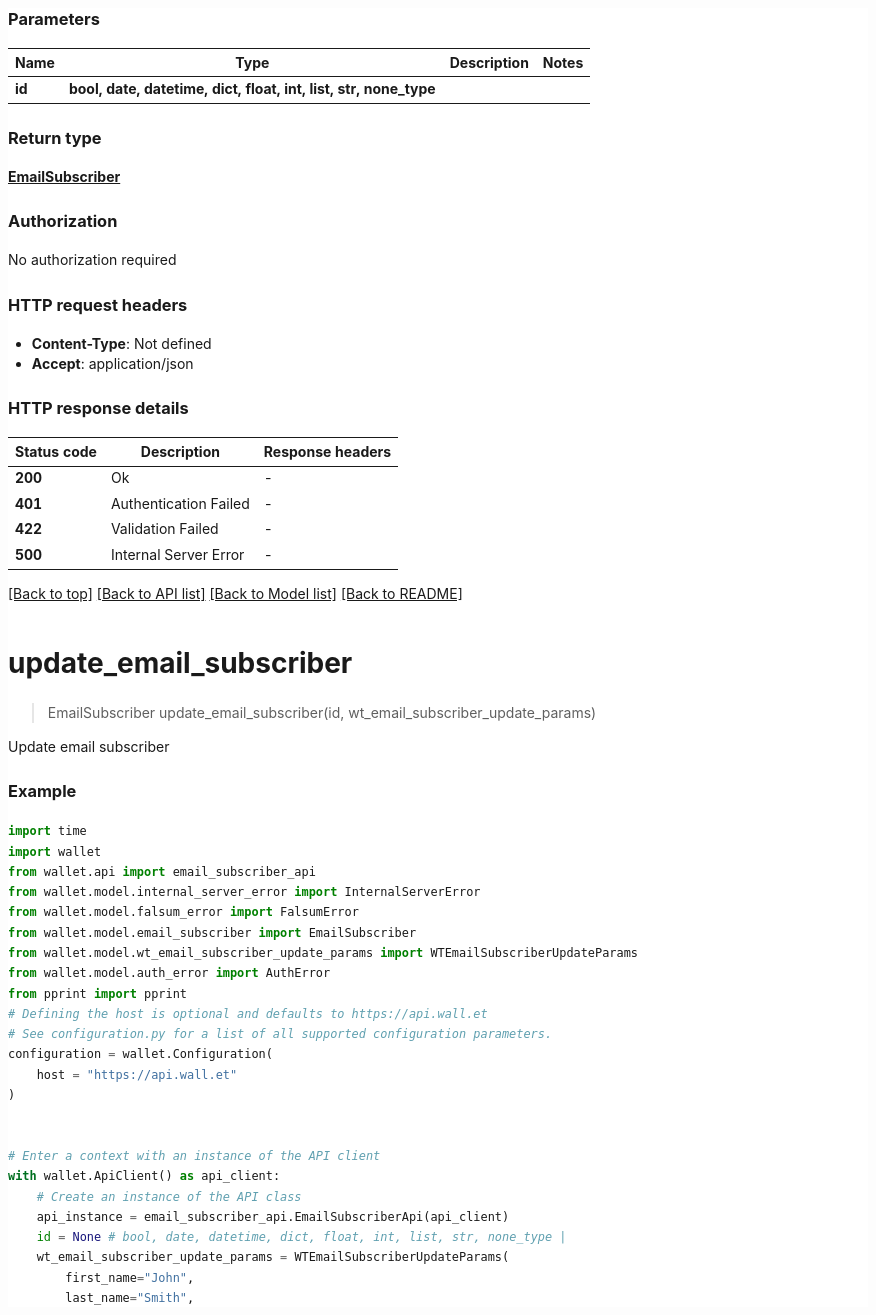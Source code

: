 
### Parameters

Name | Type | Description  | Notes
------------- | ------------- | ------------- | -------------
 **id** | **bool, date, datetime, dict, float, int, list, str, none_type**|  |

### Return type

[**EmailSubscriber**](EmailSubscriber.md)

### Authorization

No authorization required

### HTTP request headers

 - **Content-Type**: Not defined
 - **Accept**: application/json


### HTTP response details

| Status code | Description | Response headers |
|-------------|-------------|------------------|
**200** | Ok |  -  |
**401** | Authentication Failed |  -  |
**422** | Validation Failed |  -  |
**500** | Internal Server Error |  -  |

[[Back to top]](#) [[Back to API list]](../README.md#documentation-for-api-endpoints) [[Back to Model list]](../README.md#documentation-for-models) [[Back to README]](../README.md)

# **update_email_subscriber**
> EmailSubscriber update_email_subscriber(id, wt_email_subscriber_update_params)

Update email subscriber

### Example


```python
import time
import wallet
from wallet.api import email_subscriber_api
from wallet.model.internal_server_error import InternalServerError
from wallet.model.falsum_error import FalsumError
from wallet.model.email_subscriber import EmailSubscriber
from wallet.model.wt_email_subscriber_update_params import WTEmailSubscriberUpdateParams
from wallet.model.auth_error import AuthError
from pprint import pprint
# Defining the host is optional and defaults to https://api.wall.et
# See configuration.py for a list of all supported configuration parameters.
configuration = wallet.Configuration(
    host = "https://api.wall.et"
)


# Enter a context with an instance of the API client
with wallet.ApiClient() as api_client:
    # Create an instance of the API class
    api_instance = email_subscriber_api.EmailSubscriberApi(api_client)
    id = None # bool, date, datetime, dict, float, int, list, str, none_type | 
    wt_email_subscriber_update_params = WTEmailSubscriberUpdateParams(
        first_name="John",
        last_name="Smith",
```